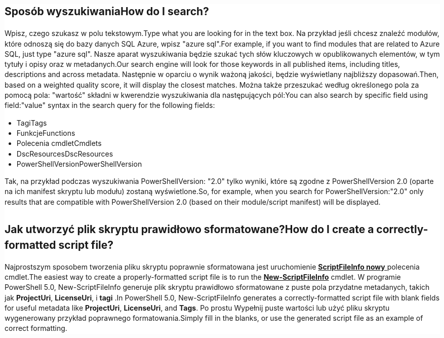 ## <a name="how-do-i-search"></a><span data-ttu-id="4f9a6-179">Sposób wyszukiwania</span><span class="sxs-lookup"><span data-stu-id="4f9a6-179">How do I search?</span></span>

<span data-ttu-id="4f9a6-180">Wpisz, czego szukasz w polu tekstowym.</span><span class="sxs-lookup"><span data-stu-id="4f9a6-180">Type what you are looking for in the text box.</span></span> <span data-ttu-id="4f9a6-181">Na przykład jeśli chcesz znaleźć modułów, które odnoszą się do bazy danych SQL Azure, wpisz "azure sql".</span><span class="sxs-lookup"><span data-stu-id="4f9a6-181">For example, if you want to find modules that are related to Azure SQL, just type "azure sql".</span></span> <span data-ttu-id="4f9a6-182">Nasze aparat wyszukiwania będzie szukać tych słów kluczowych w opublikowanych elementów, w tym tytuły i opisy oraz w metadanych.</span><span class="sxs-lookup"><span data-stu-id="4f9a6-182">Our search engine will look for those keywords in all published items, including titles, descriptions and across metadata.</span></span> <span data-ttu-id="4f9a6-183">Następnie w oparciu o wynik ważoną jakości, będzie wyświetlany najbliższy dopasowań.</span><span class="sxs-lookup"><span data-stu-id="4f9a6-183">Then, based on a weighted quality score, it will display the closest matches.</span></span> <span data-ttu-id="4f9a6-184">Można także przeszukać według określonego pola za pomocą pola: "wartość" składni w kwerendzie wyszukiwania dla następujących pól:</span><span class="sxs-lookup"><span data-stu-id="4f9a6-184">You can also search by specific field using field:"value" syntax in the search query for the following fields:</span></span>

- <span data-ttu-id="4f9a6-185">Tagi</span><span class="sxs-lookup"><span data-stu-id="4f9a6-185">Tags</span></span>
- <span data-ttu-id="4f9a6-186">Funkcje</span><span class="sxs-lookup"><span data-stu-id="4f9a6-186">Functions</span></span>
- <span data-ttu-id="4f9a6-187">Polecenia cmdlet</span><span class="sxs-lookup"><span data-stu-id="4f9a6-187">Cmdlets</span></span>
- <span data-ttu-id="4f9a6-188">DscResources</span><span class="sxs-lookup"><span data-stu-id="4f9a6-188">DscResources</span></span>
- <span data-ttu-id="4f9a6-189">PowerShellVersion</span><span class="sxs-lookup"><span data-stu-id="4f9a6-189">PowerShellVersion</span></span>

<span data-ttu-id="4f9a6-190">Tak, na przykład podczas wyszukiwania PowerShellVersion: "2.0" tylko wyniki, które są zgodne z PowerShellVersion 2.0 (oparte na ich manifest skryptu lub modułu) zostaną wyświetlone.</span><span class="sxs-lookup"><span data-stu-id="4f9a6-190">So, for example, when you search for PowerShellVersion:"2.0" only results that are compatible with PowerShellVersion 2.0 (based on their module/script manifest) will be displayed.</span></span>

## <a name="how-do-i-create-a-correctly-formatted-script-file"></a><span data-ttu-id="4f9a6-191">Jak utworzyć plik skryptu prawidłowo sformatowane?</span><span class="sxs-lookup"><span data-stu-id="4f9a6-191">How do I create a correctly-formatted script file?</span></span>

<span data-ttu-id="4f9a6-192">Najprostszym sposobem tworzenia pliku skryptu poprawnie sformatowana jest uruchomienie [ **ScriptFileInfo nowy** ](https://go.microsoft.com/fwlink/?LinkID=760387&clcid=0x409) polecenia cmdlet.</span><span class="sxs-lookup"><span data-stu-id="4f9a6-192">The easiest way to create a properly-formatted script file is to run the [**New-ScriptFileInfo**](https://go.microsoft.com/fwlink/?LinkID=760387&clcid=0x409) cmdlet.</span></span> <span data-ttu-id="4f9a6-193">W programie PowerShell 5.0, New-ScriptFileInfo generuje plik skryptu prawidłowo sformatowane z puste pola przydatne metadanych, takich jak **ProjectUri**, **LicenseUri**, i **tagi** .</span><span class="sxs-lookup"><span data-stu-id="4f9a6-193">In PowerShell 5.0, New-ScriptFileInfo generates a correctly-formatted script file with blank fields for useful metadata like **ProjectUri**, **LicenseUri**, and **Tags**.</span></span> <span data-ttu-id="4f9a6-194">Po prostu Wypełnij puste wartości lub użyć pliku skryptu wygenerowany przykład poprawnego formatowania.</span><span class="sxs-lookup"><span data-stu-id="4f9a6-194">Simply fill in the blanks, or use the generated script file as an example of correct formatting.</span></span>
